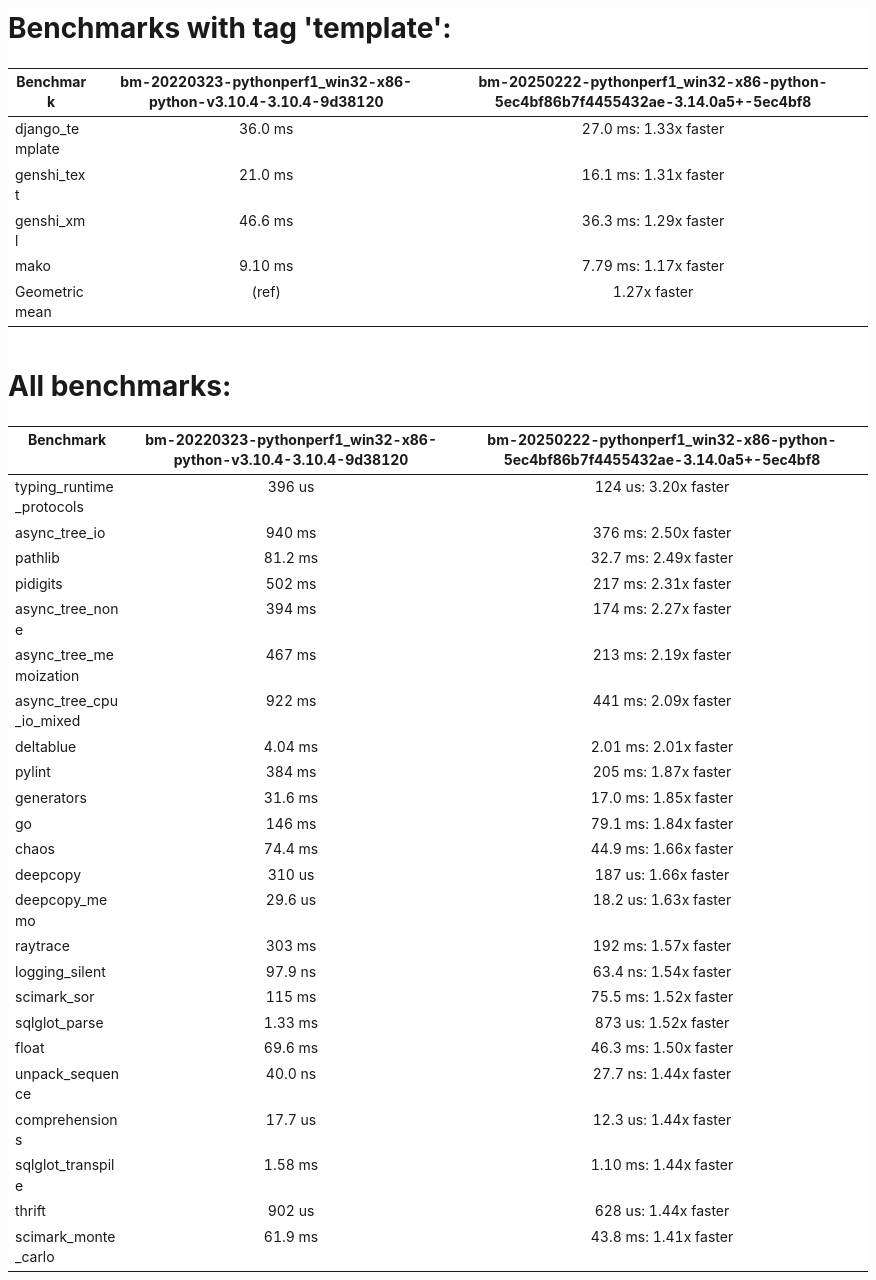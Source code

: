Benchmarks with tag 'template':
===============================

| Benchmark       | bm-20220323-pythonperf1_win32-x86-python-v3.10.4-3.10.4-9d38120 | bm-20250222-pythonperf1_win32-x86-python-5ec4bf86b7f4455432ae-3.14.0a5+-5ec4bf8 |
|-----------------|:---------------------------------------------------------------:|:-------------------------------------------------------------------------------:|
| django_template | 36.0 ms                                                         | 27.0 ms: 1.33x faster                                                           |
| genshi_text     | 21.0 ms                                                         | 16.1 ms: 1.31x faster                                                           |
| genshi_xml      | 46.6 ms                                                         | 36.3 ms: 1.29x faster                                                           |
| mako            | 9.10 ms                                                         | 7.79 ms: 1.17x faster                                                           |
| Geometric mean  | (ref)                                                           | 1.27x faster                                                                    |

All benchmarks:
===============

| Benchmark                | bm-20220323-pythonperf1_win32-x86-python-v3.10.4-3.10.4-9d38120 | bm-20250222-pythonperf1_win32-x86-python-5ec4bf86b7f4455432ae-3.14.0a5+-5ec4bf8 |
|--------------------------|:---------------------------------------------------------------:|:-------------------------------------------------------------------------------:|
| typing_runtime_protocols | 396 us                                                          | 124 us: 3.20x faster                                                            |
| async_tree_io            | 940 ms                                                          | 376 ms: 2.50x faster                                                            |
| pathlib                  | 81.2 ms                                                         | 32.7 ms: 2.49x faster                                                           |
| pidigits                 | 502 ms                                                          | 217 ms: 2.31x faster                                                            |
| async_tree_none          | 394 ms                                                          | 174 ms: 2.27x faster                                                            |
| async_tree_memoization   | 467 ms                                                          | 213 ms: 2.19x faster                                                            |
| async_tree_cpu_io_mixed  | 922 ms                                                          | 441 ms: 2.09x faster                                                            |
| deltablue                | 4.04 ms                                                         | 2.01 ms: 2.01x faster                                                           |
| pylint                   | 384 ms                                                          | 205 ms: 1.87x faster                                                            |
| generators               | 31.6 ms                                                         | 17.0 ms: 1.85x faster                                                           |
| go                       | 146 ms                                                          | 79.1 ms: 1.84x faster                                                           |
| chaos                    | 74.4 ms                                                         | 44.9 ms: 1.66x faster                                                           |
| deepcopy                 | 310 us                                                          | 187 us: 1.66x faster                                                            |
| deepcopy_memo            | 29.6 us                                                         | 18.2 us: 1.63x faster                                                           |
| raytrace                 | 303 ms                                                          | 192 ms: 1.57x faster                                                            |
| logging_silent           | 97.9 ns                                                         | 63.4 ns: 1.54x faster                                                           |
| scimark_sor              | 115 ms                                                          | 75.5 ms: 1.52x faster                                                           |
| sqlglot_parse            | 1.33 ms                                                         | 873 us: 1.52x faster                                                            |
| float                    | 69.6 ms                                                         | 46.3 ms: 1.50x faster                                                           |
| unpack_sequence          | 40.0 ns                                                         | 27.7 ns: 1.44x faster                                                           |
| comprehensions           | 17.7 us                                                         | 12.3 us: 1.44x faster                                                           |
| sqlglot_transpile        | 1.58 ms                                                         | 1.10 ms: 1.44x faster                                                           |
| thrift                   | 902 us                                                          | 628 us: 1.44x faster                                                            |
| scimark_monte_carlo      | 61.9 ms                                                         | 43.8 ms: 1.41x faster                                                           |